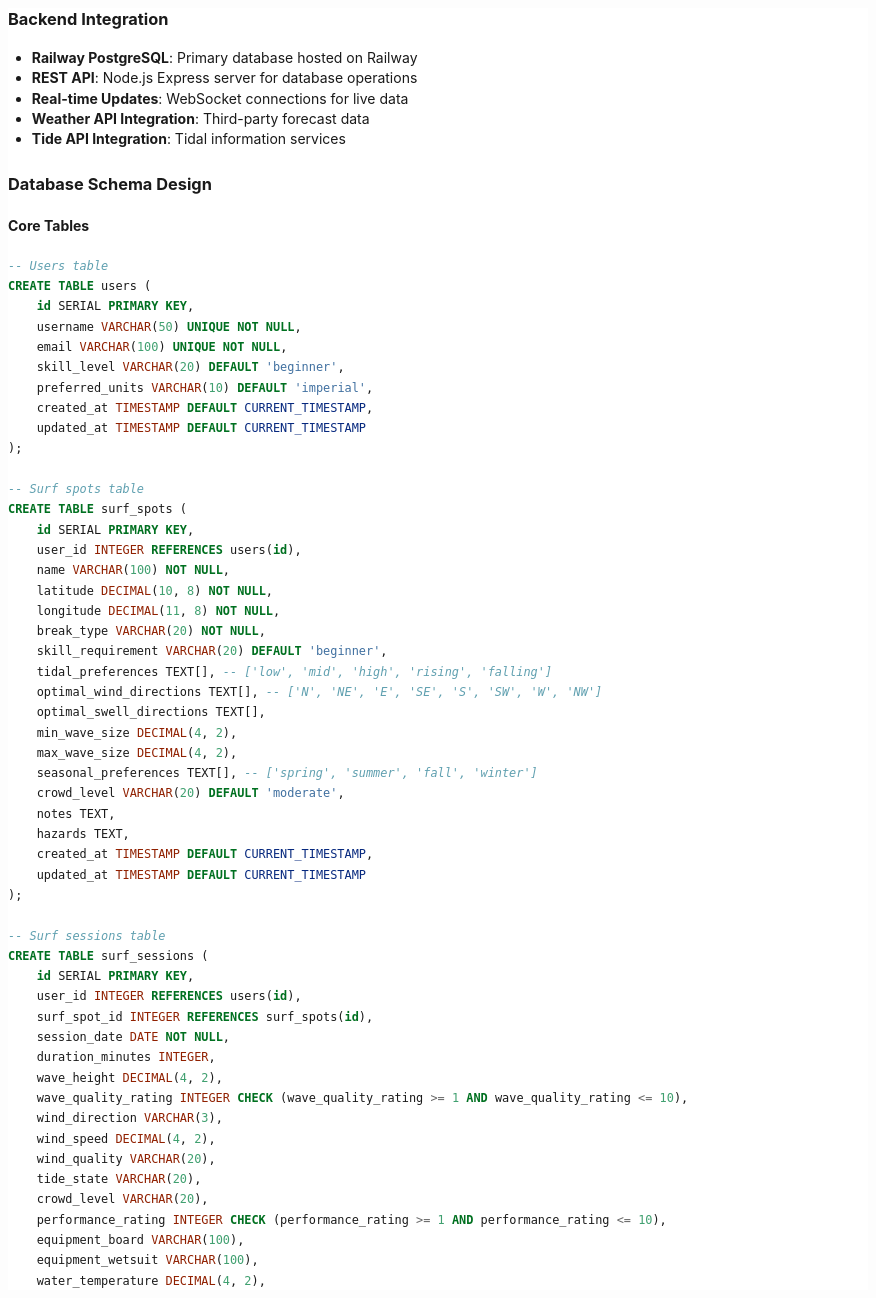 ### Backend Integration
- **Railway PostgreSQL**: Primary database hosted on Railway
- **REST API**: Node.js Express server for database operations
- **Real-time Updates**: WebSocket connections for live data
- **Weather API Integration**: Third-party forecast data
- **Tide API Integration**: Tidal information services

### Database Schema Design

#### Core Tables

```sql
-- Users table
CREATE TABLE users (
    id SERIAL PRIMARY KEY,
    username VARCHAR(50) UNIQUE NOT NULL,
    email VARCHAR(100) UNIQUE NOT NULL,
    skill_level VARCHAR(20) DEFAULT 'beginner',
    preferred_units VARCHAR(10) DEFAULT 'imperial',
    created_at TIMESTAMP DEFAULT CURRENT_TIMESTAMP,
    updated_at TIMESTAMP DEFAULT CURRENT_TIMESTAMP
);

-- Surf spots table
CREATE TABLE surf_spots (
    id SERIAL PRIMARY KEY,
    user_id INTEGER REFERENCES users(id),
    name VARCHAR(100) NOT NULL,
    latitude DECIMAL(10, 8) NOT NULL,
    longitude DECIMAL(11, 8) NOT NULL,
    break_type VARCHAR(20) NOT NULL,
    skill_requirement VARCHAR(20) DEFAULT 'beginner',
    tidal_preferences TEXT[], -- ['low', 'mid', 'high', 'rising', 'falling']
    optimal_wind_directions TEXT[], -- ['N', 'NE', 'E', 'SE', 'S', 'SW', 'W', 'NW']
    optimal_swell_directions TEXT[],
    min_wave_size DECIMAL(4, 2),
    max_wave_size DECIMAL(4, 2),
    seasonal_preferences TEXT[], -- ['spring', 'summer', 'fall', 'winter']
    crowd_level VARCHAR(20) DEFAULT 'moderate',
    notes TEXT,
    hazards TEXT,
    created_at TIMESTAMP DEFAULT CURRENT_TIMESTAMP,
    updated_at TIMESTAMP DEFAULT CURRENT_TIMESTAMP
);

-- Surf sessions table
CREATE TABLE surf_sessions (
    id SERIAL PRIMARY KEY,
    user_id INTEGER REFERENCES users(id),
    surf_spot_id INTEGER REFERENCES surf_spots(id),
    session_date DATE NOT NULL,
    duration_minutes INTEGER,
    wave_height DECIMAL(4, 2),
    wave_quality_rating INTEGER CHECK (wave_quality_rating >= 1 AND wave_quality_rating <= 10),
    wind_direction VARCHAR(3),
    wind_speed DECIMAL(4, 2),
    wind_quality VARCHAR(20),
    tide_state VARCHAR(20),
    crowd_level VARCHAR(20),
    performance_rating INTEGER CHECK (performance_rating >= 1 AND performance_rating <= 10),
    equipment_board VARCHAR(100),
    equipment_wetsuit VARCHAR(100),
    water_temperature DECIMAL(4, 2),
```